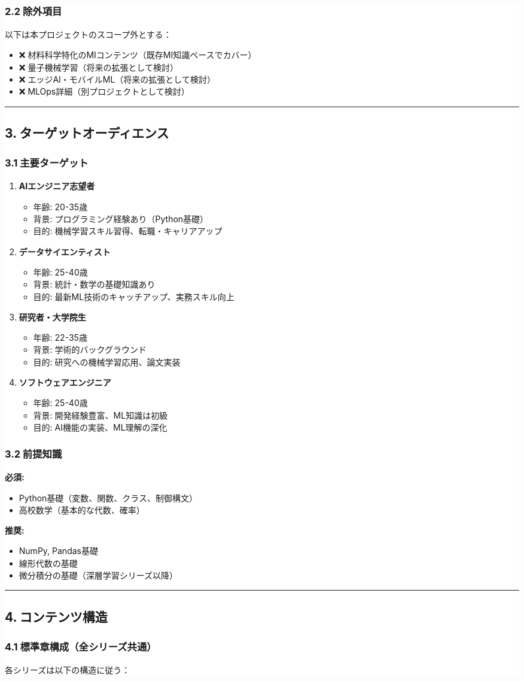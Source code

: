 ### 2.2 除外項目

以下は本プロジェクトのスコープ外とする：

- ❌ 材料科学特化のMIコンテンツ（既存MI知識ベースでカバー）
- ❌ 量子機械学習（将来の拡張として検討）
- ❌ エッジAI・モバイルML（将来の拡張として検討）
- ❌ MLOps詳細（別プロジェクトとして検討）

---

## 3. ターゲットオーディエンス

### 3.1 主要ターゲット

1. **AIエンジニア志望者**
   - 年齢: 20-35歳
   - 背景: プログラミング経験あり（Python基礎）
   - 目的: 機械学習スキル習得、転職・キャリアアップ

2. **データサイエンティスト**
   - 年齢: 25-40歳
   - 背景: 統計・数学の基礎知識あり
   - 目的: 最新ML技術のキャッチアップ、実務スキル向上

3. **研究者・大学院生**
   - 年齢: 22-35歳
   - 背景: 学術的バックグラウンド
   - 目的: 研究への機械学習応用、論文実装

4. **ソフトウェアエンジニア**
   - 年齢: 25-40歳
   - 背景: 開発経験豊富、ML知識は初級
   - 目的: AI機能の実装、ML理解の深化

### 3.2 前提知識

**必須:**
- Python基礎（変数、関数、クラス、制御構文）
- 高校数学（基本的な代数、確率）

**推奨:**
- NumPy, Pandas基礎
- 線形代数の基礎
- 微分積分の基礎（深層学習シリーズ以降）

---

## 4. コンテンツ構造

### 4.1 標準章構成（全シリーズ共通）

各シリーズは以下の構造に従う：
